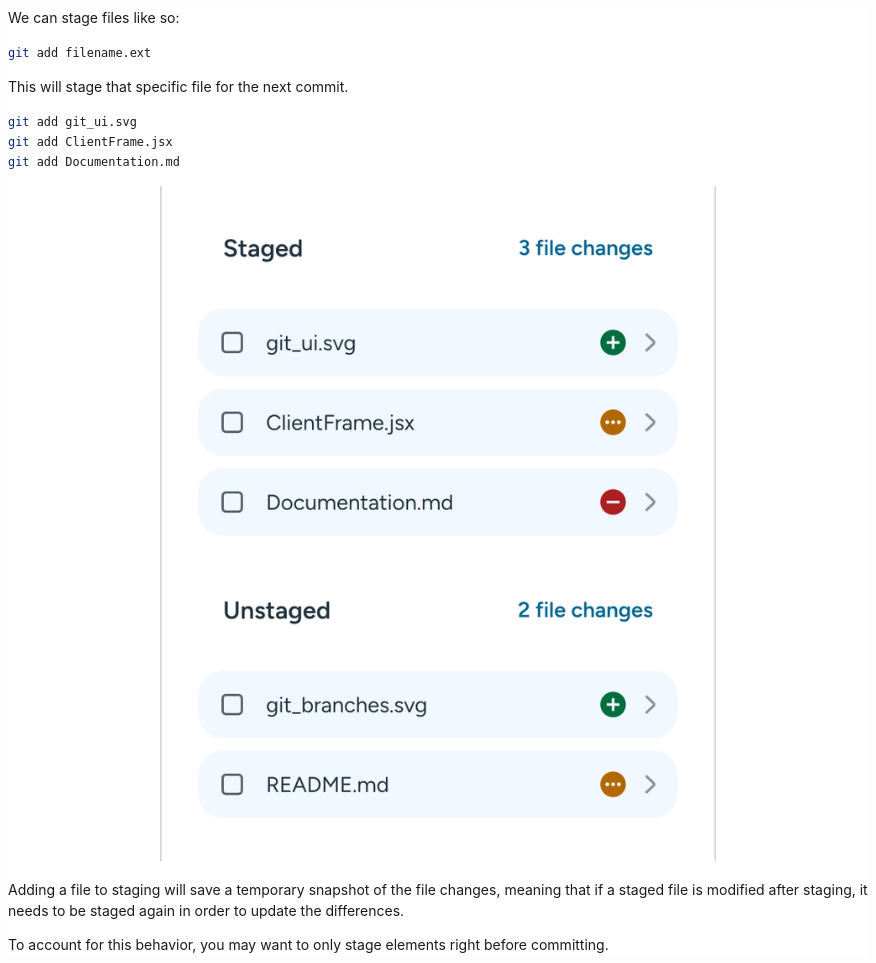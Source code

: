 
We can stage files like so:

```bash
git add filename.ext
```

This will stage that specific file for the next commit.

```bash
git add git_ui.svg
git add ClientFrame.jsx
git add Documentation.md
```

<img src="./staged.svg" alt="An example of a staging UI inside a Git client, with 3 staged changes." style="background-color: var(--background_primary-bright); border: var(--border-width_s) solid var(--background_disabled); border-radius: var(--corner-radius_xl)">

Adding a file to staging will save a temporary snapshot of the file changes, meaning that if a staged file is modified after staging, it needs to be staged again in order to update the differences.

To account for this behavior, you may want to only stage elements right before committing.
